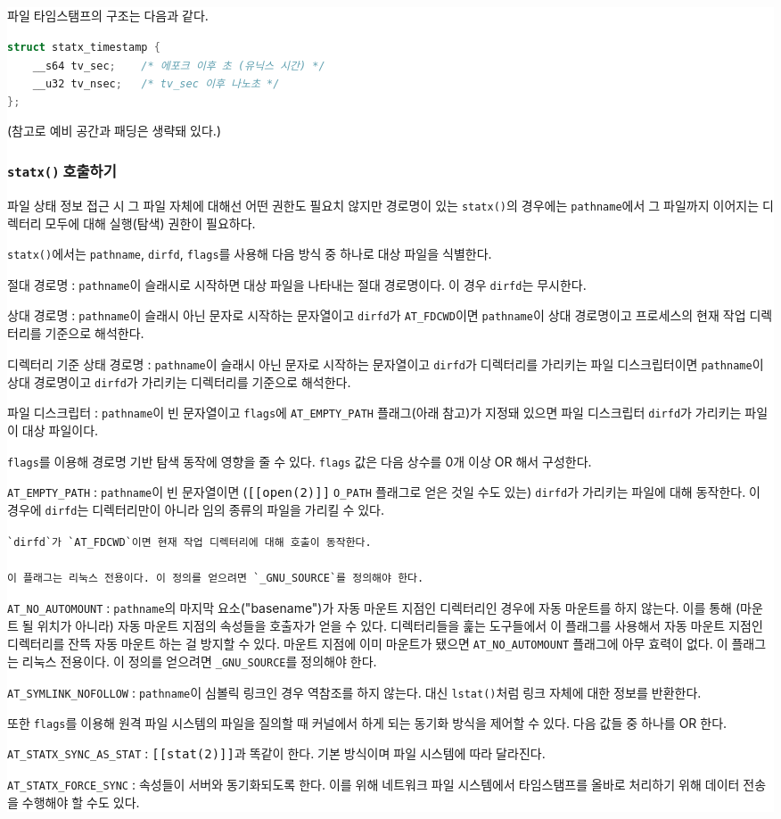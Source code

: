 파일 타임스탬프의 구조는 다음과 같다.

```c
struct statx_timestamp {
    __s64 tv_sec;    /* 에포크 이후 초 (유닉스 시간) */
    __u32 tv_nsec;   /* tv_sec 이후 나노초 */
};
```

(참고로 예비 공간과 패딩은 생략돼 있다.)

### `statx()` 호출하기

파일 상태 정보 접근 시 그 파일 자체에 대해선 어떤 권한도 필요치 않지만 경로명이 있는 `statx()`의 경우에는 `pathname`에서 그 파일까지 이어지는 디렉터리 모두에 대해 실행(탐색) 권한이 필요하다.

`statx()`에서는 `pathname`, `dirfd`, `flags`를 사용해 다음 방식 중 하나로 대상 파일을 식별한다.

절대 경로명
:   `pathname`이 슬래시로 시작하면 대상 파일을 나타내는 절대 경로명이다. 이 경우 `dirfd`는 무시한다.

상대 경로명
:   `pathname`이 슬래시 아닌 문자로 시작하는 문자열이고 `dirfd`가 `AT_FDCWD`이면 `pathname`이 상대 경로명이고 프로세스의 현재 작업 디렉터리를 기준으로 해석한다.

디렉터리 기준 상태 경로명
:   `pathname`이 슬래시 아닌 문자로 시작하는 문자열이고 `dirfd`가 디렉터리를 가리키는 파일 디스크립터이면 `pathname`이 상대 경로명이고 `dirfd`가 가리키는 디렉터리를 기준으로 해석한다.

파일 디스크립터
:   `pathname`이 빈 문자열이고 `flags`에 `AT_EMPTY_PATH` 플래그(아래 참고)가 지정돼 있으면 파일 디스크립터 `dirfd`가 가리키는 파일이 대상 파일이다.

`flags`를 이용해 경로명 기반 탐색 동작에 영향을 줄 수 있다. `flags` 값은 다음 상수를 0개 이상 OR 해서 구성한다.

`AT_EMPTY_PATH`
:   `pathname`이 빈 문자열이면 (<tt>[[open(2)]]</tt> `O_PATH` 플래그로 얻은 것일 수도 있는) `dirfd`가 가리키는 파일에 대해 동작한다. 이 경우에 `dirfd`는 디렉터리만이 아니라 임의 종류의 파일을 가리킬 수 있다.

    `dirfd`가 `AT_FDCWD`이면 현재 작업 디렉터리에 대해 호출이 동작한다.

    이 플래그는 리눅스 전용이다. 이 정의를 얻으려면 `_GNU_SOURCE`를 정의해야 한다.

`AT_NO_AUTOMOUNT`
:   `pathname`의 마지막 요소("basename")가 자동 마운트 지점인 디렉터리인 경우에 자동 마운트를 하지 않는다. 이를 통해 (마운트 될 위치가 아니라) 자동 마운트 지점의 속성들을 호출자가 얻을 수 있다. 디렉터리들을 훑는 도구들에서 이 플래그를 사용해서 자동 마운트 지점인 디렉터리를 잔뜩 자동 마운트 하는 걸 방지할 수 있다. 마운트 지점에 이미 마운트가 됐으면 `AT_NO_AUTOMOUNT` 플래그에 아무 효력이 없다. 이 플래그는 리눅스 전용이다. 이 정의를 얻으려면 `_GNU_SOURCE`를 정의해야 한다.

`AT_SYMLINK_NOFOLLOW`
:   `pathname`이 심볼릭 링크인 경우 역참조를 하지 않는다. 대신 `lstat()`처럼 링크 자체에 대한 정보를 반환한다.

또한 `flags`를 이용해 원격 파일 시스템의 파일을 질의할 때 커널에서 하게 되는 동기화 방식을 제어할 수 있다. 다음 값들 중 하나를 OR 한다.

`AT_STATX_SYNC_AS_STAT`
:   <tt>[[stat(2)]]</tt>과 똑같이 한다. 기본 방식이며 파일 시스템에 따라 달라진다.

`AT_STATX_FORCE_SYNC`
:   속성들이 서버와 동기화되도록 한다. 이를 위해 네트워크 파일 시스템에서 타임스탬프를 올바로 처리하기 위해 데이터 전송을 수행해야 할 수도 있다.

